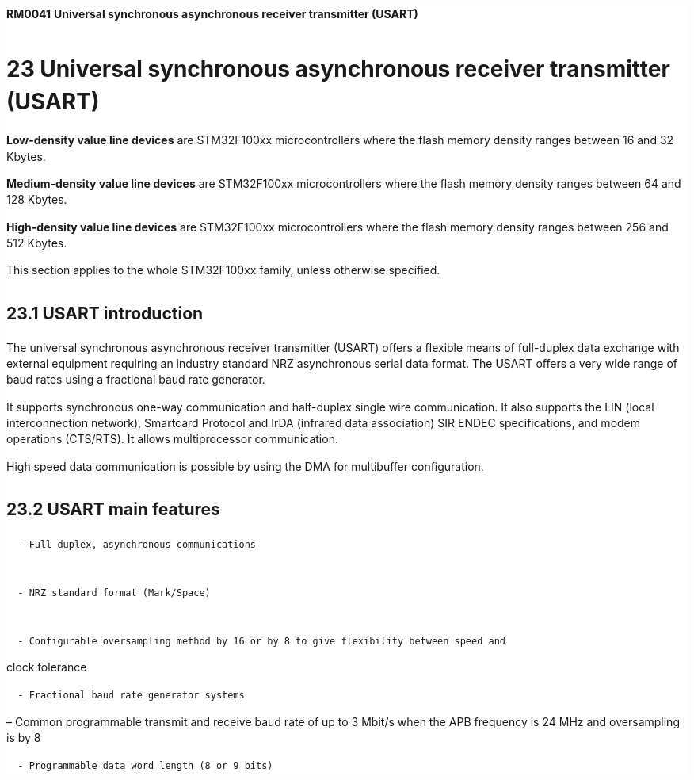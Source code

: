 **RM0041** **Universal synchronous asynchronous receiver transmitter (USART)**

# **23 Universal synchronous asynchronous receiver** **transmitter (USART)**


**Low-density value line devices** are STM32F100xx microcontrollers where the flash
memory density ranges between 16 and 32 Kbytes.


**Medium-density value line devices** are STM32F100xx microcontrollers where the flash
memory density ranges between 64 and 128 Kbytes.


**High-density value line devices** are STM32F100xx microcontrollers where the flash
memory density ranges between 256 and 512 Kbytes.


This section applies to the whole STM32F100xx family, unless otherwise specified.

## **23.1 USART introduction**


The universal synchronous asynchronous receiver transmitter (USART) offers a flexible
means of full-duplex data exchange with external equipment requiring an industry standard
NRZ asynchronous serial data format. The USART offers a very wide range of baud rates
using a fractional baud rate generator.


It supports synchronous one-way communication and half-duplex single wire
communication. It also supports the LIN (local interconnection network), Smartcard Protocol
and IrDA (infrared data association) SIR ENDEC specifications, and modem operations
(CTS/RTS). It allows multiprocessor communication.


High speed data communication is possible by using the DMA for multibuffer configuration.

## **23.2 USART main features**


      - Full duplex, asynchronous communications


      - NRZ standard format (Mark/Space)


      - Configurable oversampling method by 16 or by 8 to give flexibility between speed and
clock tolerance


      - Fractional baud rate generator systems


–
Common programmable transmit and receive baud rate of up to 3 Mbit/s when the
APB frequency is 24 MHz and oversampling is by 8


      - Programmable data word length (8 or 9 bits)

